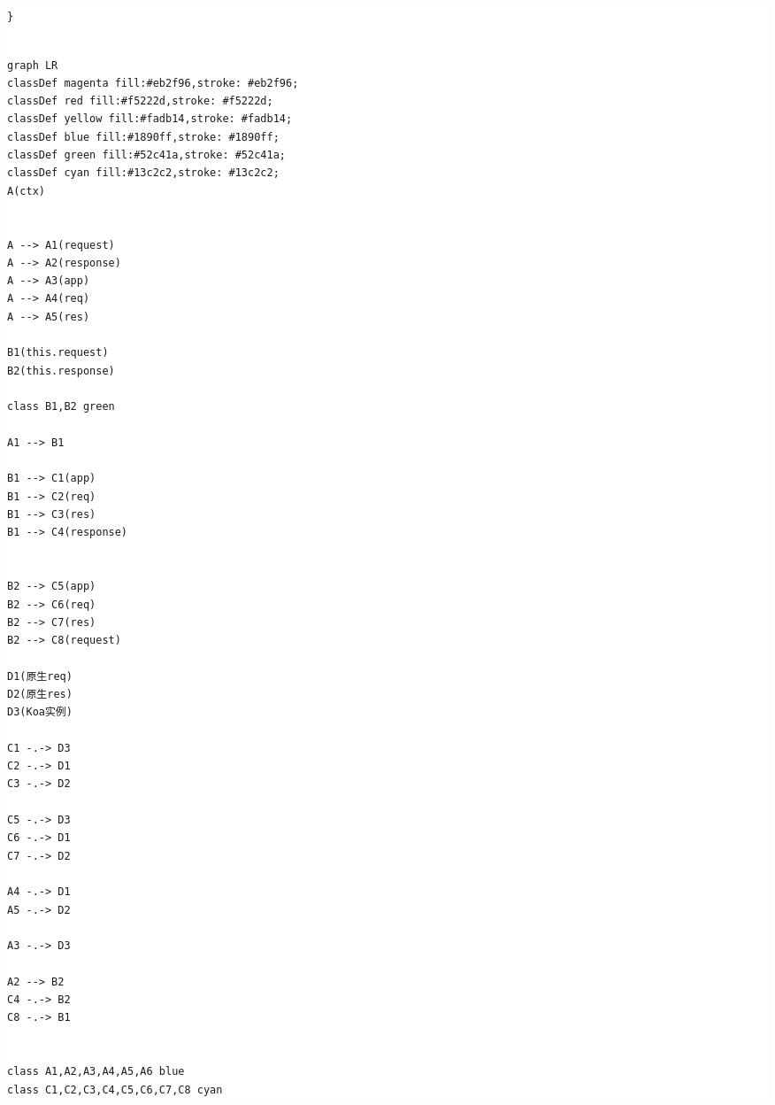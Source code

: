 ```js
}
```

```mermaid

graph LR
classDef magenta fill:#eb2f96,stroke: #eb2f96;
classDef red fill:#f5222d,stroke: #f5222d;
classDef yellow fill:#fadb14,stroke: #fadb14;
classDef blue fill:#1890ff,stroke: #1890ff;
classDef green fill:#52c41a,stroke: #52c41a;
classDef cyan fill:#13c2c2,stroke: #13c2c2;
A(ctx)


A --> A1(request)
A --> A2(response)
A --> A3(app)
A --> A4(req)
A --> A5(res)

B1(this.request)
B2(this.response)

class B1,B2 green

A1 --> B1

B1 --> C1(app)
B1 --> C2(req)
B1 --> C3(res)
B1 --> C4(response)


B2 --> C5(app)
B2 --> C6(req)
B2 --> C7(res)
B2 --> C8(request)

D1(原生req)
D2(原生res)
D3(Koa实例)

C1 -.-> D3
C2 -.-> D1
C3 -.-> D2

C5 -.-> D3
C6 -.-> D1
C7 -.-> D2

A4 -.-> D1
A5 -.-> D2

A3 -.-> D3

A2 --> B2
C4 -.-> B2
C8 -.-> B1


class A1,A2,A3,A4,A5,A6 blue
class C1,C2,C3,C4,C5,C6,C7,C8 cyan

```